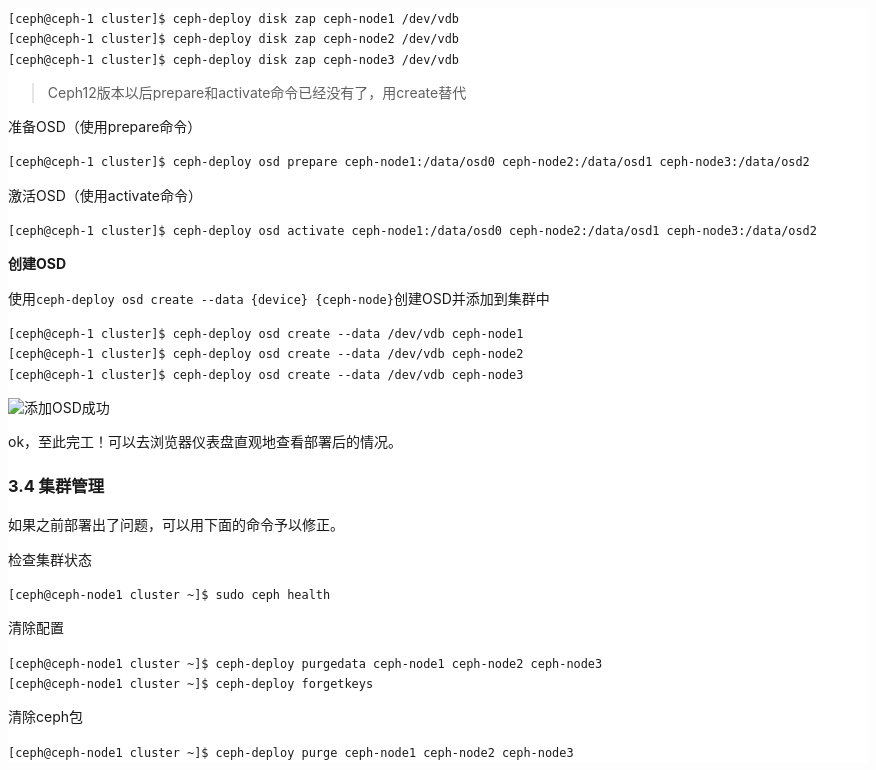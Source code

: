 ```shell
[ceph@ceph-1 cluster]$ ceph-deploy disk zap ceph-node1 /dev/vdb
[ceph@ceph-1 cluster]$ ceph-deploy disk zap ceph-node2 /dev/vdb
[ceph@ceph-1 cluster]$ ceph-deploy disk zap ceph-node3 /dev/vdb
```

> Ceph12版本以后prepare和activate命令已经没有了，用create替代

准备OSD（使用prepare命令）

```shell
[ceph@ceph-1 cluster]$ ceph-deploy osd prepare ceph-node1:/data/osd0 ceph-node2:/data/osd1 ceph-node3:/data/osd2
```

激活OSD（使用activate命令）

```shell
[ceph@ceph-1 cluster]$ ceph-deploy osd activate ceph-node1:/data/osd0 ceph-node2:/data/osd1 ceph-node3:/data/osd2
```



**创建OSD**

使用`ceph-deploy osd create --data {device} {ceph-node}`创建OSD并添加到集群中

```shell
[ceph@ceph-1 cluster]$ ceph-deploy osd create --data /dev/vdb ceph-node1
[ceph@ceph-1 cluster]$ ceph-deploy osd create --data /dev/vdb ceph-node2
[ceph@ceph-1 cluster]$ ceph-deploy osd create --data /dev/vdb ceph-node3
```

![添加OSD成功](https://s2.ax1x.com/2020/03/11/8An9fS.png)



ok，至此完工！可以去浏览器仪表盘直观地查看部署后的情况。



### 3.4 集群管理

如果之前部署出了问题，可以用下面的命令予以修正。

检查集群状态

```shell
[ceph@ceph-node1 cluster ~]$ sudo ceph health
```

清除配置

```shell
[ceph@ceph-node1 cluster ~]$ ceph-deploy purgedata ceph-node1 ceph-node2 ceph-node3
[ceph@ceph-node1 cluster ~]$ ceph-deploy forgetkeys
```

清除ceph包

```shell
[ceph@ceph-node1 cluster ~]$ ceph-deploy purge ceph-node1 ceph-node2 ceph-node3
```
